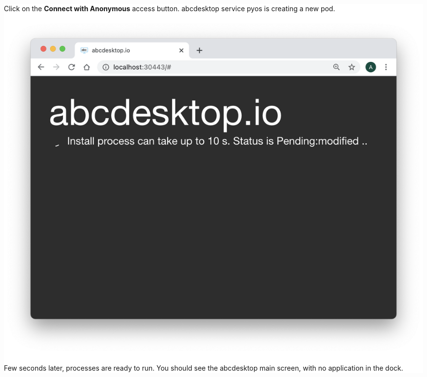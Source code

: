 Click on the **Connect with Anonymous** access button. abcdesktop service pyos is creating a new pod.

![abcdesktop main screen login pending](../../setup/img/kubernetes-setup-login-anonymous.pending.png)

Few seconds later, processes are ready to run. You should see the abcdesktop main screen, with no application in the dock.
